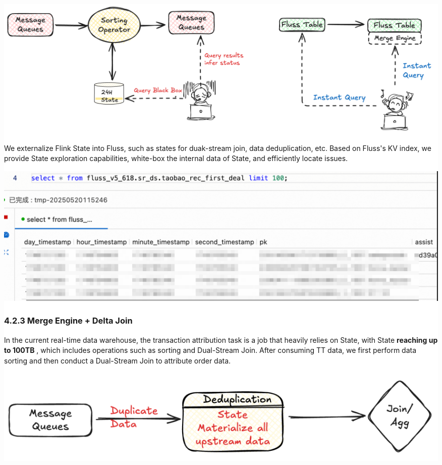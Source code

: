 
![](assets/taotian_practice/flink_state_evolution.png)


We externalize Flink State into Fluss, such as states for duak-stream join, data deduplication, etc. Based on Fluss's KV index, we provide State exploration capabilities, white-box the internal data of State, and efficiently locate issues.


![](assets/taotian_practice/fluss_query_example2.png)


### 4.2.3 Merge Engine + Delta Join

In the current real-time data warehouse, the transaction attribution task is a job that heavily relies on State, with State **reaching up to 100TB** , which includes operations such as sorting and Dual-Stream Join. After consuming TT data, we first perform data sorting and then conduct a Dual-Stream Join to attribute order data.


![](assets/taotian_practice/transaction_attribution_state_size.png)
